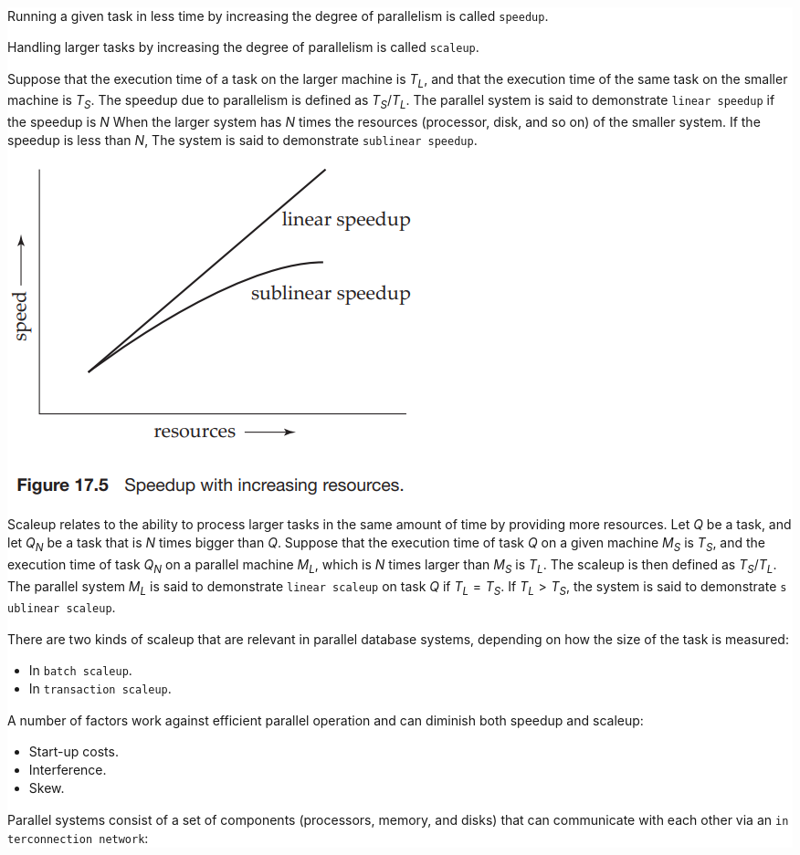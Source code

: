 Running a given task in less time by increasing the degree of parallelism is called `speedup`.

Handling larger tasks by increasing the degree of parallelism is called `scaleup`.

Suppose that the execution time of a task on the larger machine is $T_L$, and that the execution time of the same task on the smaller machine is $T_S$. The speedup due to parallelism is defined as $T_S/T_L$. The parallel system is said to demonstrate `linear speedup` if the speedup is $N$ When the larger system has $N$ times the resources (processor, disk, and so on) of the smaller system. If the speedup is less than $N$, The system is said to demonstrate `sublinear speedup`.

![17_5](res/17_5.png)

Scaleup relates to the ability to process larger tasks in the same amount of time by providing more resources. Let $Q$ be a task, and let $Q_N$ be a task that is $N$ times bigger than $Q$. Suppose that the execution time of task $Q$ on a given machine $M_S$ is $T_S$, and the execution time of task $Q_N$ on a parallel machine $M_L$, which is $N$ times larger than $M_S$ is $T_L$. The scaleup is then defined as $T_S / T_L$. The parallel system $M_L$ is said to demonstrate `linear scaleup` on task $Q$ if $T_L = T_S$. If $T_L > T_S$, the system is said to demonstrate `sublinear scaleup`. 

There are two kinds of scaleup that are relevant in parallel database systems, depending on how the size of the task is measured:

- In `batch scaleup`.
- In `transaction scaleup`.

A number of factors work against efficient parallel operation and can diminish both speedup and scaleup:

- Start-up costs.
- Interference.
- Skew.

Parallel systems consist of a set of components (processors, memory, and disks) that can communicate with each other via an `interconnection network`:
